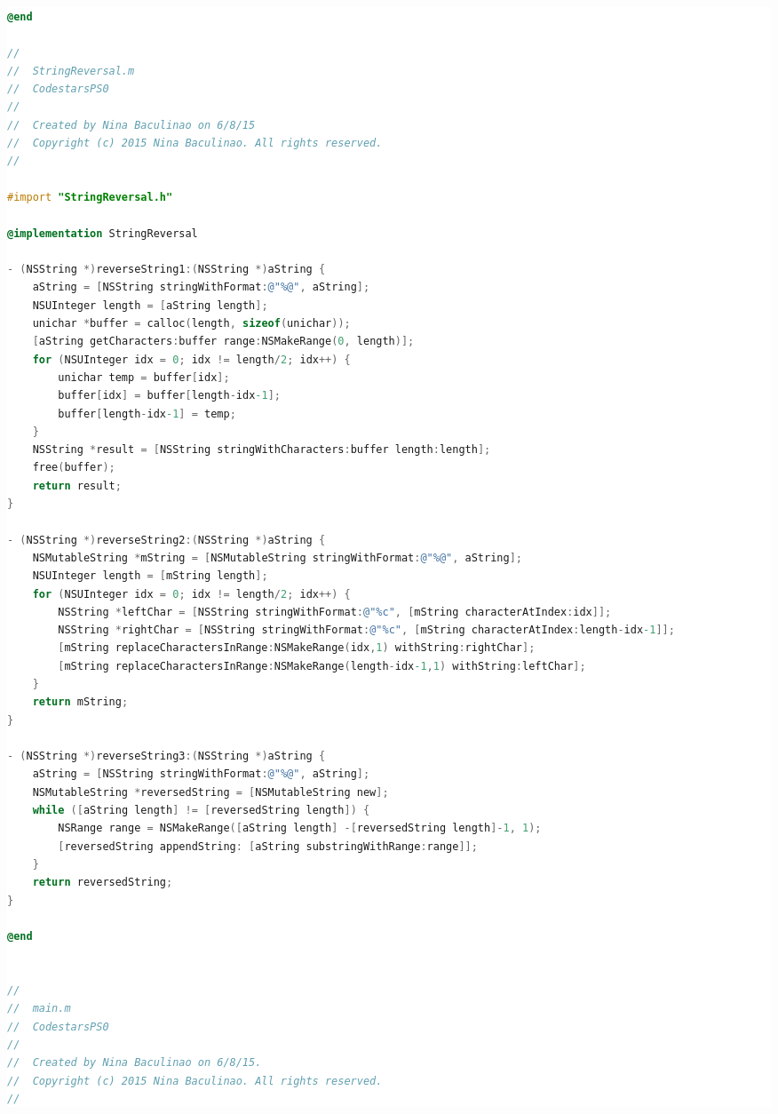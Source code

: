```objective-c
@end

//
//  StringReversal.m
//  CodestarsPS0
//
//  Created by Nina Baculinao on 6/8/15
//  Copyright (c) 2015 Nina Baculinao. All rights reserved.
//

#import "StringReversal.h"

@implementation StringReversal

- (NSString *)reverseString1:(NSString *)aString {
    aString = [NSString stringWithFormat:@"%@", aString];
    NSUInteger length = [aString length];
    unichar *buffer = calloc(length, sizeof(unichar));
    [aString getCharacters:buffer range:NSMakeRange(0, length)];
    for (NSUInteger idx = 0; idx != length/2; idx++) {
        unichar temp = buffer[idx];
        buffer[idx] = buffer[length-idx-1];
        buffer[length-idx-1] = temp;
    }
    NSString *result = [NSString stringWithCharacters:buffer length:length];
    free(buffer);
    return result;
}

- (NSString *)reverseString2:(NSString *)aString {
    NSMutableString *mString = [NSMutableString stringWithFormat:@"%@", aString];
    NSUInteger length = [mString length];
    for (NSUInteger idx = 0; idx != length/2; idx++) {
        NSString *leftChar = [NSString stringWithFormat:@"%c", [mString characterAtIndex:idx]];
        NSString *rightChar = [NSString stringWithFormat:@"%c", [mString characterAtIndex:length-idx-1]];
        [mString replaceCharactersInRange:NSMakeRange(idx,1) withString:rightChar];
        [mString replaceCharactersInRange:NSMakeRange(length-idx-1,1) withString:leftChar];
    }
    return mString;
}

- (NSString *)reverseString3:(NSString *)aString {
    aString = [NSString stringWithFormat:@"%@", aString];
    NSMutableString *reversedString = [NSMutableString new];
    while ([aString length] != [reversedString length]) {
        NSRange range = NSMakeRange([aString length] -[reversedString length]-1, 1);
        [reversedString appendString: [aString substringWithRange:range]];
    }
    return reversedString;
}

@end


//
//  main.m
//  CodestarsPS0
//
//  Created by Nina Baculinao on 6/8/15.
//  Copyright (c) 2015 Nina Baculinao. All rights reserved.
//

```